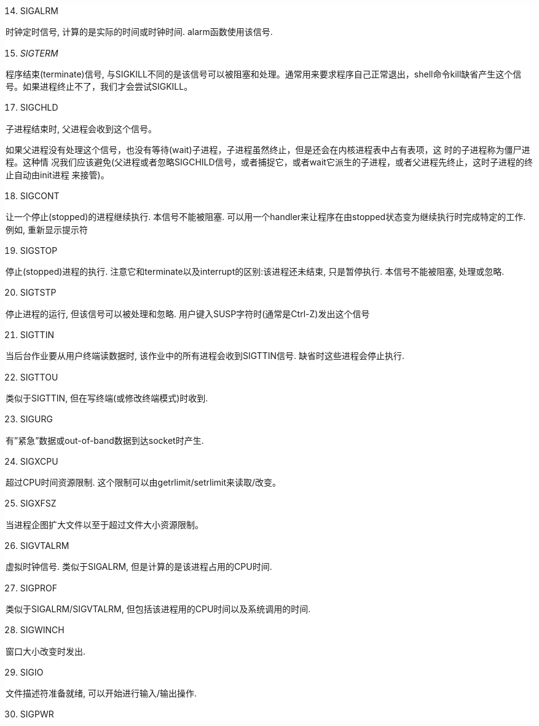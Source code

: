 14) SIGALRM

时钟定时信号, 计算的是实际的时间或时钟时间. alarm函数使用该信号.

15) *SIGTERM*

程序结束(terminate)信号, 与SIGKILL不同的是该信号可以被阻塞和处理。通常用来要求程序自己正常退出，shell命令kill缺省产生这个信号。如果进程终止不了，我们才会尝试SIGKILL。

17) SIGCHLD

子进程结束时, 父进程会收到这个信号。

如果父进程没有处理这个信号，也没有等待(wait)子进程，子进程虽然终止，但是还会在内核进程表中占有表项，这 时的子进程称为僵尸进程。这种情 况我们应该避免(父进程或者忽略SIGCHILD信号，或者捕捉它，或者wait它派生的子进程，或者父进程先终止，这时子进程的终止自动由init进程 来接管)。

18) SIGCONT

让一个停止(stopped)的进程继续执行. 本信号不能被阻塞. 可以用一个handler来让程序在由stopped状态变为继续执行时完成特定的工作. 例如, 重新显示提示符

19) SIGSTOP

停止(stopped)进程的执行. 注意它和terminate以及interrupt的区别:该进程还未结束, 只是暂停执行. 本信号不能被阻塞, 处理或忽略.

20) SIGTSTP

停止进程的运行, 但该信号可以被处理和忽略. 用户键入SUSP字符时(通常是Ctrl-Z)发出这个信号

21) SIGTTIN

当后台作业要从用户终端读数据时, 该作业中的所有进程会收到SIGTTIN信号. 缺省时这些进程会停止执行.

22) SIGTTOU

类似于SIGTTIN, 但在写终端(或修改终端模式)时收到.

23) SIGURG

有”紧急”数据或out-of-band数据到达socket时产生.

24) SIGXCPU

超过CPU时间资源限制. 这个限制可以由getrlimit/setrlimit来读取/改变。

25) SIGXFSZ

当进程企图扩大文件以至于超过文件大小资源限制。

26) SIGVTALRM

虚拟时钟信号. 类似于SIGALRM, 但是计算的是该进程占用的CPU时间.

27) SIGPROF

类似于SIGALRM/SIGVTALRM, 但包括该进程用的CPU时间以及系统调用的时间.

28) SIGWINCH

窗口大小改变时发出.

29) SIGIO

文件描述符准备就绪, 可以开始进行输入/输出操作.

30) SIGPWR
